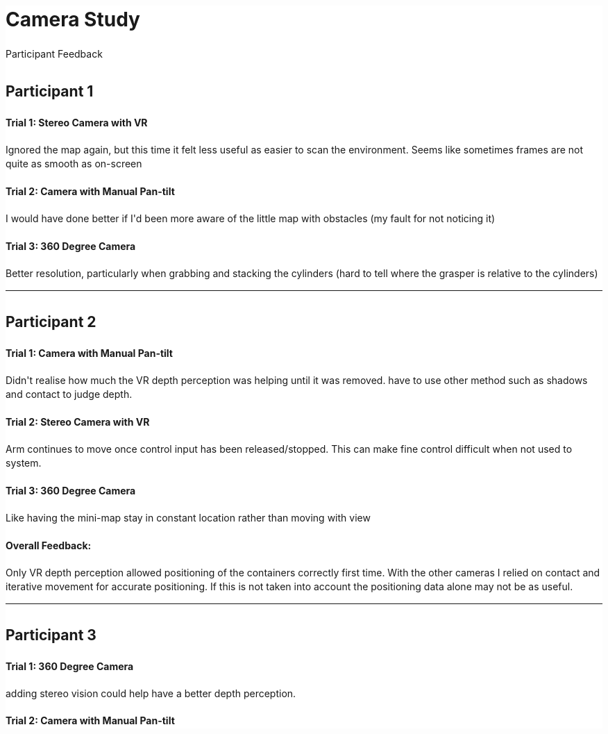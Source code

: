 # Camera Study

Participant Feedback

## Participant 1

#### Trial 1: Stereo Camera with VR

Ignored the map again, but this time it felt less useful as easier to scan the environment. Seems like sometimes frames are not quite as smooth as on-screen 

#### Trial 2: Camera with Manual Pan-tilt

I would have done better if I'd been more aware of the little map with obstacles (my fault for not noticing it)

#### Trial 3: 360 Degree Camera

Better resolution, particularly when grabbing and stacking the cylinders (hard to tell where the grasper is relative to the cylinders)

----------------------------------------
## Participant 2

#### Trial 1: Camera with Manual Pan-tilt

Didn't realise how much the VR depth perception was helping until it was removed. have to use other method such as shadows and contact to judge depth.

#### Trial 2: Stereo Camera with VR

Arm continues to move once control input has been released/stopped. This can make fine control difficult when not used to system.

#### Trial 3: 360 Degree Camera

Like having the mini-map stay in constant location rather than moving with view

#### Overall Feedback:

Only VR depth perception allowed positioning of the containers correctly first time. With the other cameras I relied on contact and iterative movement for accurate positioning. If this is not taken into account the positioning data alone may not be as useful.

----------------------------------------
## Participant 3

#### Trial 1: 360 Degree Camera

adding stereo vision could help have a better depth perception. 

#### Trial 2: Camera with Manual Pan-tilt
